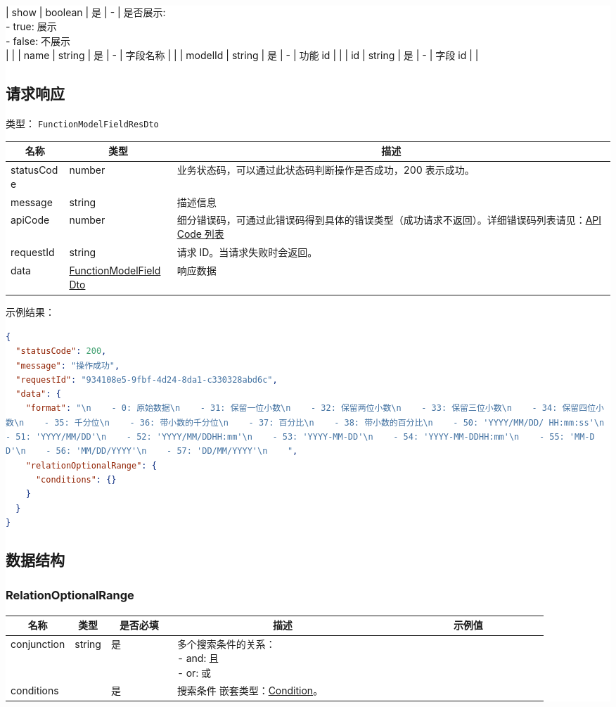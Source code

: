 | show | boolean | 是 | - | 是否展示:<br>    - true: 展示<br>    - false: 不展示<br>      |  |
| name | string | 是 | - | 字段名称  |  |
| modelId | string | 是 | - | 功能 id  |  |
| id | string | 是 | - | 字段 id  |  |




## 请求响应

类型： `FunctionModelFieldResDto`

| 名称 | 类型 | 描述 |
| ---- | ---- | ---- |
| statusCode | number | 业务状态码，可以通过此状态码判断操作是否成功，200 表示成功。 |
| message | string | 描述信息 |
| apiCode | number | 细分错误码，可通过此错误码得到具体的错误类型（成功请求不返回）。详细错误码列表请见：[API Code 列表](https://api-explorer.authing.cn/?tag=group/%E5%BC%80%E5%8F%91%E5%87%86%E5%A4%87#tag/%E5%BC%80%E5%8F%91%E5%87%86%E5%A4%87/%E9%94%99%E8%AF%AF%E5%A4%84%E7%90%86/apiCode) |
| requestId | string | 请求 ID。当请求失败时会返回。 |
| data | <a href="#FunctionModelFieldDto">FunctionModelFieldDto</a> | 响应数据 |



示例结果：

```json
{
  "statusCode": 200,
  "message": "操作成功",
  "requestId": "934108e5-9fbf-4d24-8da1-c330328abd6c",
  "data": {
    "format": "\n    - 0: 原始数据\n    - 31: 保留一位小数\n    - 32: 保留两位小数\n    - 33: 保留三位小数\n    - 34: 保留四位小数\n    - 35: 千分位\n    - 36: 带小数的千分位\n    - 37: 百分比\n    - 38: 带小数的百分比\n    - 50: 'YYYY/MM/DD/ HH:mm:ss'\n    - 51: 'YYYY/MM/DD'\n    - 52: 'YYYY/MM/DDHH:mm'\n    - 53: 'YYYY-MM-DD'\n    - 54: 'YYYY-MM-DDHH:mm'\n    - 55: 'MM-DD'\n    - 56: 'MM/DD/YYYY'\n    - 57: 'DD/MM/YYYY'\n    ",
    "relationOptionalRange": {
      "conditions": {}
    }
  }
}
```

## 数据结构


### <a id="RelationOptionalRange"></a> RelationOptionalRange

| 名称 | 类型 | <div style="width:80px">是否必填</div> | <div style="width:300px">描述</div> | <div style="width:200px">示例值</div> |
| ---- |  ---- | ---- | ---- | ---- |
| conjunction | string | 是 | 多个搜索条件的关系：<br>    - and: 且<br>    - or:  或<br>       |  |
| conditions |  | 是 | 搜索条件 嵌套类型：<a href="#Condition">Condition</a>。  |  |
